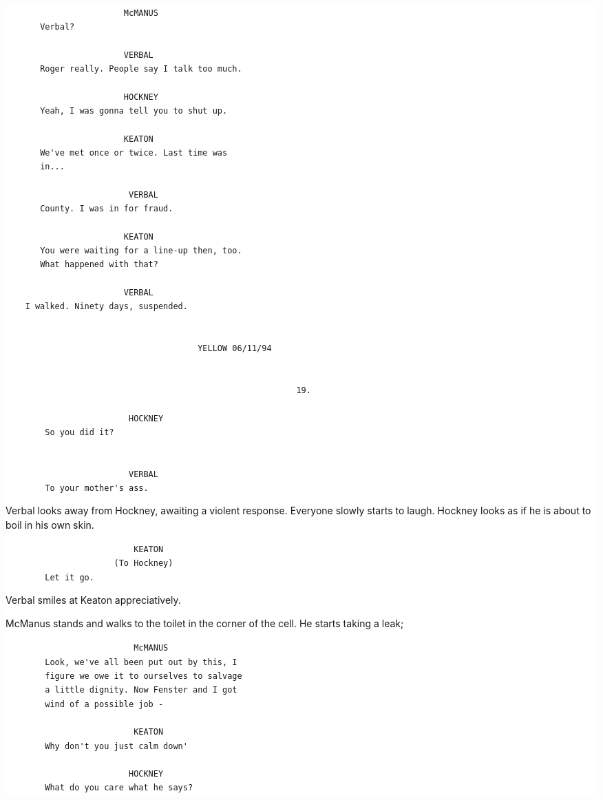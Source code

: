                             McMANUS
           Verbal?

                            VERBAL
           Roger really. People say I talk too much.

                            HOCKNEY
           Yeah, I was gonna tell you to shut up.

                            KEATON
           We've met once or twice. Last time was
           in...

                             VERBAL
           County. I was in for fraud.

                            KEATON
           You were waiting for a line-up then, too.
           What happened with that?

                            VERBAL
        I walked. Ninety days, suspended.


                                           YELLOW 06/11/94


                                                               19.

                             HOCKNEY
            So you did it?


                             VERBAL
            To your mother's ass.

 Verbal looks away from Hockney, awaiting a violent response.
 Everyone slowly starts to laugh. Hockney looks as if he is
 about to boil in his own skin.

                              KEATON
                          (To Hockney)
            Let it go.

 Verbal smiles at Keaton appreciatively.

 McManus stands and walks to the toilet in the corner of
 the cell. He starts taking a leak;

                              McMANUS
            Look, we've all been put out by this, I
            figure we owe it to ourselves to salvage
            a little dignity. Now Fenster and I got
            wind of a possible job -

                              KEATON
            Why don't you just calm down'

                             HOCKNEY
            What do you care what he says?
